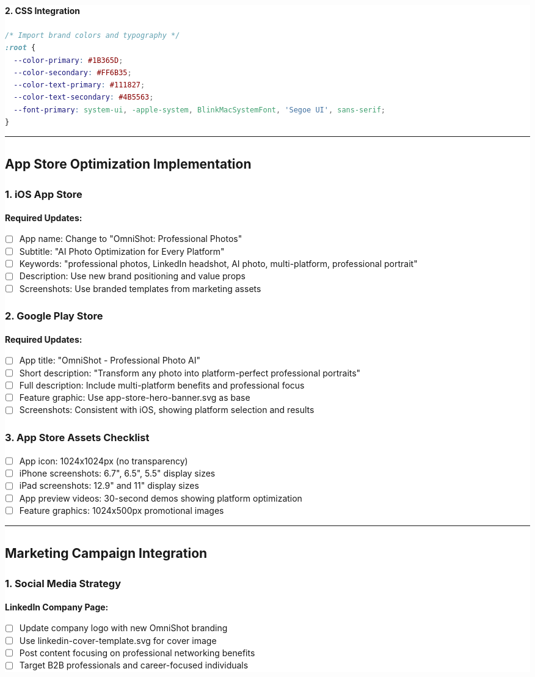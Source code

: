 #### 2. CSS Integration
```css
/* Import brand colors and typography */
:root {
  --color-primary: #1B365D;
  --color-secondary: #FF6B35;
  --color-text-primary: #111827;
  --color-text-secondary: #4B5563;
  --font-primary: system-ui, -apple-system, BlinkMacSystemFont, 'Segoe UI', sans-serif;
}
```

---

## App Store Optimization Implementation

### 1. iOS App Store
**Required Updates:**
- [ ] App name: Change to "OmniShot: Professional Photos"
- [ ] Subtitle: "AI Photo Optimization for Every Platform"
- [ ] Keywords: "professional photos, LinkedIn headshot, AI photo, multi-platform, professional portrait"
- [ ] Description: Use new brand positioning and value props
- [ ] Screenshots: Use branded templates from marketing assets

### 2. Google Play Store
**Required Updates:**
- [ ] App title: "OmniShot - Professional Photo AI"
- [ ] Short description: "Transform any photo into platform-perfect professional portraits"
- [ ] Full description: Include multi-platform benefits and professional focus
- [ ] Feature graphic: Use app-store-hero-banner.svg as base
- [ ] Screenshots: Consistent with iOS, showing platform selection and results

### 3. App Store Assets Checklist
- [ ] App icon: 1024x1024px (no transparency)
- [ ] iPhone screenshots: 6.7", 6.5", 5.5" display sizes
- [ ] iPad screenshots: 12.9" and 11" display sizes
- [ ] App preview videos: 30-second demos showing platform optimization
- [ ] Feature graphics: 1024x500px promotional images

---

## Marketing Campaign Integration

### 1. Social Media Strategy
**LinkedIn Company Page:**
- [ ] Update company logo with new OmniShot branding
- [ ] Use linkedin-cover-template.svg for cover image
- [ ] Post content focusing on professional networking benefits
- [ ] Target B2B professionals and career-focused individuals
